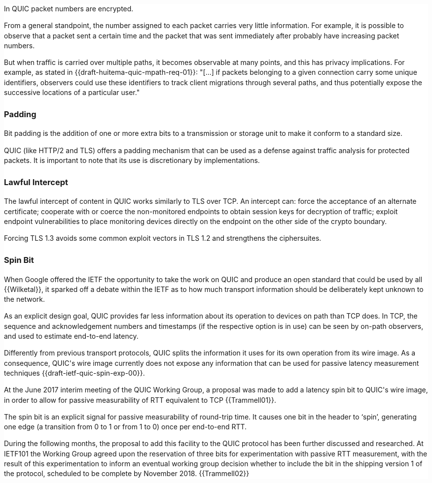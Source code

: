 In QUIC packet numbers are encrypted.

From a general standpoint, the number assigned to each packet carries very little information. For example, it is possible to observe that a packet sent a certain time and the packet that was sent immediately after probably have increasing packet numbers.

But when traffic is carried over multiple paths, it becomes observable at many points, and this has privacy implications. For example, as stated in {{draft-huitema-quic-mpath-req-01}}: "[...] if packets belonging to a given connection carry some unique identifiers, observers could use these identifiers to track client migrations through several paths, and thus potentially expose the successive locations of a particular user."

### Padding

Bit padding is the addition of one or more extra bits to a transmission or storage unit to make it conform to a standard size.

QUIC (like HTTP/2 and TLS) offers a padding mechanism that can be used as a defense against traffic analysis for protected packets. It is important to note that its use is discretionary by implementations.

### Lawful Intercept

The lawful intercept of content in QUIC works similarly to TLS over TCP. An intercept can: force the acceptance of an alternate certificate; cooperate with or coerce the non-monitored endpoints to obtain session keys for decryption of traffic; exploit endpoint vulnerabilities to place monitoring devices directly on the endpoint on the other side of the crypto boundary. 

Forcing TLS 1.3 avoids some common exploit vectors in TLS 1.2 and strengthens the ciphersuites.

### Spin Bit

When Google offered the IETF the opportunity to take the work on QUIC and produce an open standard that could be used by all {{Wilketal}}, it sparked off a debate within the IETF as to how much transport information should be deliberately kept unknown to the network.

As an explicit design goal, QUIC provides far less information about its operation to devices on path than TCP does. In TCP, the sequence and acknowledgement numbers and timestamps (if the respective option is in use) can be seen by on-path observers, and used to estimate end-to-end latency.

Differently from previous transport protocols, QUIC splits the information it uses for its own operation from its wire image. As a consequence, QUIC's wire image currently does not expose any information that can be used for passive latency measurement techniques {{draft-ietf-quic-spin-exp-00}}.

At the June 2017 interim meeting of the QUIC Working Group, a proposal was made to add a latency spin bit to QUIC's wire image, in order to allow for passive measurability of RTT equivalent to TCP {{Trammell01}}.    

The spin bit is an explicit signal for passive measurability of round-trip time. It causes one bit in the header to ‘spin’, generating one edge (a transition from 0 to 1 or from 1 to 0) once per end-to-end RTT.

During the following months, the proposal to add this facility to the QUIC protocol has been further discussed and researched. At IETF101 the Working Group agreed upon the reservation of three bits for experimentation with passive RTT measurement, with the result of this experimentation to inform an eventual working group decision whether to include the bit in the shipping version 1 of the protocol, scheduled to be complete by November 2018. {{Trammell02}}
